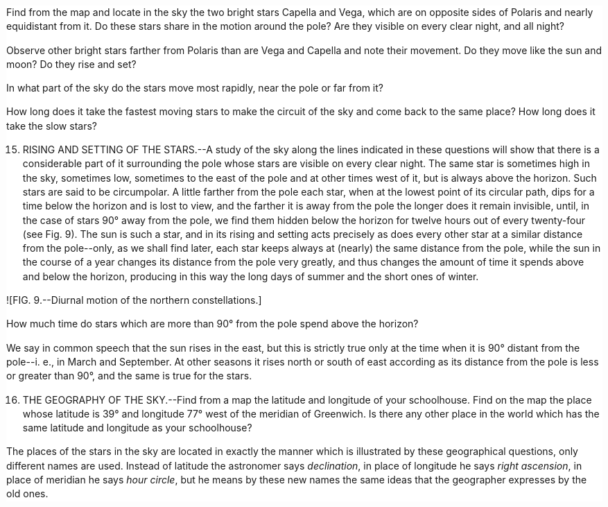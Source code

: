 Find from the map and locate in the sky the two bright stars Capella and
Vega, which are on opposite sides of Polaris and nearly equidistant from
it. Do these stars share in the motion around the pole? Are they visible
on every clear night, and all night?

Observe other bright stars farther from Polaris than are Vega and
Capella and note their movement. Do they move like the sun and moon? Do
they rise and set?

In what part of the sky do the stars move most rapidly, near the pole or
far from it?

How long does it take the fastest moving stars to make the circuit of
the sky and come back to the same place? How long does it take the slow
stars?

15. RISING AND SETTING OF THE STARS.--A study of the sky along the lines
indicated in these questions will show that there is a considerable part
of it surrounding the pole whose stars are visible on every clear night.
The same star is sometimes high in the sky, sometimes low, sometimes to
the east of the pole and at other times west of it, but is always above
the horizon. Such stars are said to be circumpolar. A little farther
from the pole each star, when at the lowest point of its circular path,
dips for a time below the horizon and is lost to view, and the farther
it is away from the pole the longer does it remain invisible, until, in
the case of stars 90° away from the pole, we find them hidden below the
horizon for twelve hours out of every twenty-four (see Fig. 9). The sun
is such a star, and in its rising and setting acts precisely as does
every other star at a similar distance from the pole--only, as we shall
find later, each star keeps always at (nearly) the same distance from
the pole, while the sun in the course of a year changes its distance
from the pole very greatly, and thus changes the amount of time it
spends above and below the horizon, producing in this way the long days
of summer and the short ones of winter.

![FIG. 9.--Diurnal motion of the northern constellations.]

How much time do stars which are more than 90° from the pole spend above
the horizon?

We say in common speech that the sun rises in the east, but this is
strictly true only at the time when it is 90° distant from the
pole--i. e., in March and September. At other seasons it rises north or
south of east according as its distance from the pole is less or greater
than 90°, and the same is true for the stars.

16. THE GEOGRAPHY OF THE SKY.--Find from a map the latitude and
longitude of your schoolhouse. Find on the map the place whose latitude
is 39° and longitude 77° west of the meridian of Greenwich. Is there any
other place in the world which has the same latitude and longitude as
your schoolhouse?

The places of the stars in the sky are located in exactly the manner
which is illustrated by these geographical questions, only different
names are used. Instead of latitude the astronomer says _declination_,
in place of longitude he says _right ascension_, in place of meridian he
says _hour circle_, but he means by these new names the same ideas that
the geographer expresses by the old ones.
